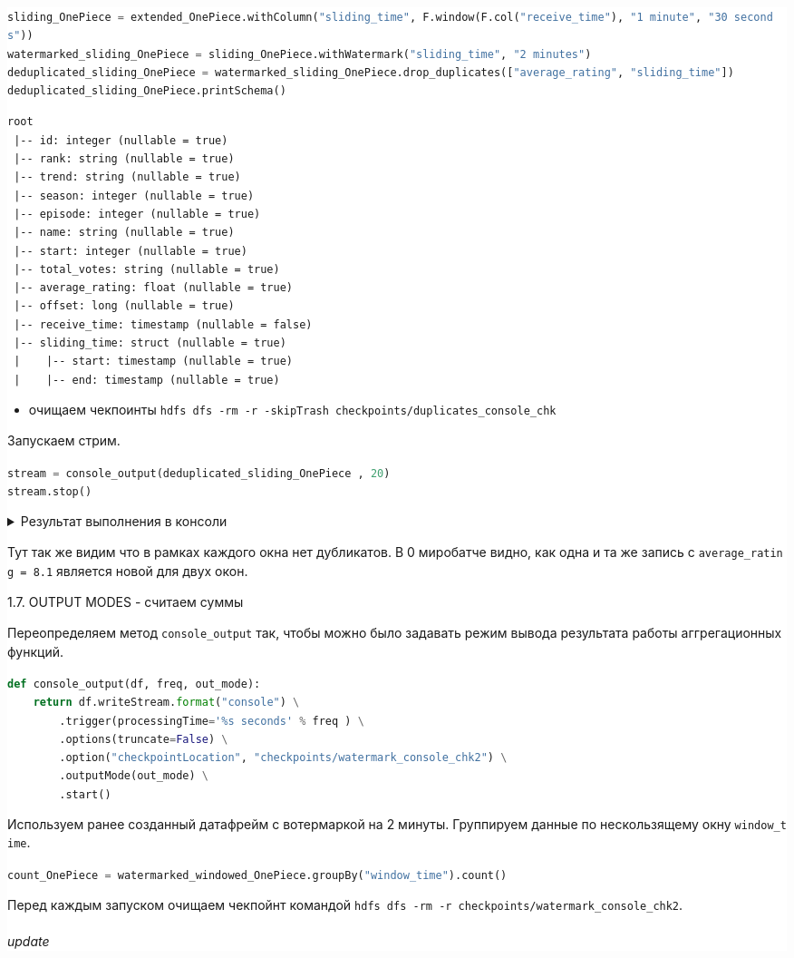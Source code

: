 ```python
sliding_OnePiece = extended_OnePiece.withColumn("sliding_time", F.window(F.col("receive_time"), "1 minute", "30 seconds"))
watermarked_sliding_OnePiece = sliding_OnePiece.withWatermark("sliding_time", "2 minutes")
deduplicated_sliding_OnePiece = watermarked_sliding_OnePiece.drop_duplicates(["average_rating", "sliding_time"])
deduplicated_sliding_OnePiece.printSchema()
```

    root
     |-- id: integer (nullable = true)
     |-- rank: string (nullable = true)
     |-- trend: string (nullable = true)
     |-- season: integer (nullable = true)
     |-- episode: integer (nullable = true)
     |-- name: string (nullable = true)
     |-- start: integer (nullable = true)
     |-- total_votes: string (nullable = true)
     |-- average_rating: float (nullable = true)
     |-- offset: long (nullable = true)
     |-- receive_time: timestamp (nullable = false)
     |-- sliding_time: struct (nullable = true)
     |    |-- start: timestamp (nullable = true)
     |    |-- end: timestamp (nullable = true)

- очищаем чекпоинты `hdfs dfs -rm -r -skipTrash checkpoints/duplicates_console_chk`

Запускаем стрим.

```python
stream = console_output(deduplicated_sliding_OnePiece , 20)
stream.stop()
```

<details><summary>Результат выполнения в консоли</summary></details>

Тут так же видим что в рамках каждого окна нет дубликатов. В 0 миробатче видно, как одна и та же запись с `average_rating = 8.1` является новой для двух окон.


1\.7\. OUTPUT MODES - считаем суммы

Переопределяем метод `console_output` так, чтобы можно было задавать режим вывода результата работы аггрегационных функций.

```python
def console_output(df, freq, out_mode):
    return df.writeStream.format("console") \
        .trigger(processingTime='%s seconds' % freq ) \
        .options(truncate=False) \
        .option("checkpointLocation", "checkpoints/watermark_console_chk2") \
        .outputMode(out_mode) \
        .start()
```

Используем ранее созданный датафрейм с вотермаркой на 2 минуты. Группируем данные по нескользящему окну `window_time`. 

```python
count_OnePiece = watermarked_windowed_OnePiece.groupBy("window_time").count()
```

Перед каждым запуском очищаем чекпойнт командой `hdfs dfs -rm -r checkpoints/watermark_console_chk2`.

###### update
